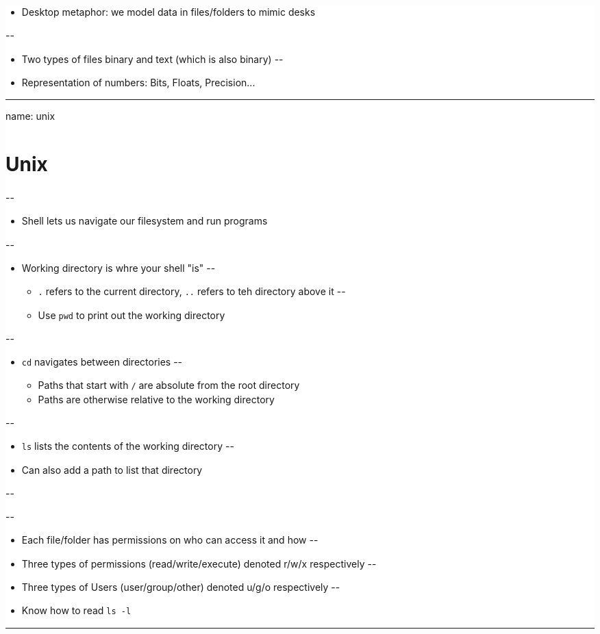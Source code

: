 - Desktop metaphor: we model data in files/folders to mimic desks

--

- Two types of files binary and text (which is also binary)
--

- Representation of numbers: Bits, Floats, Precision...

---

name: unix

# Unix

--

- Shell lets us navigate our filesystem and run programs

--

- Working directory is whre your shell "is"
--

  - `.` refers to the current directory, `..` refers to teh directory above it
--
  
  - Use `pwd` to print out the working directory

--

- `cd` navigates between directories
--

   - Paths that start with `/` are absolute from the root directory
   - Paths are otherwise relative to the working directory


--

- `ls` lists the contents of the working directory
--

 - Can also add a path to list that directory

--

--

- Each file/folder has permissions on who can access it and how
--

 - Three types of permissions (read/write/execute) denoted r/w/x respectively
--

 - Three types of Users (user/group/other) denoted u/g/o respectively
--

  - Know how to read `ls -l`


---